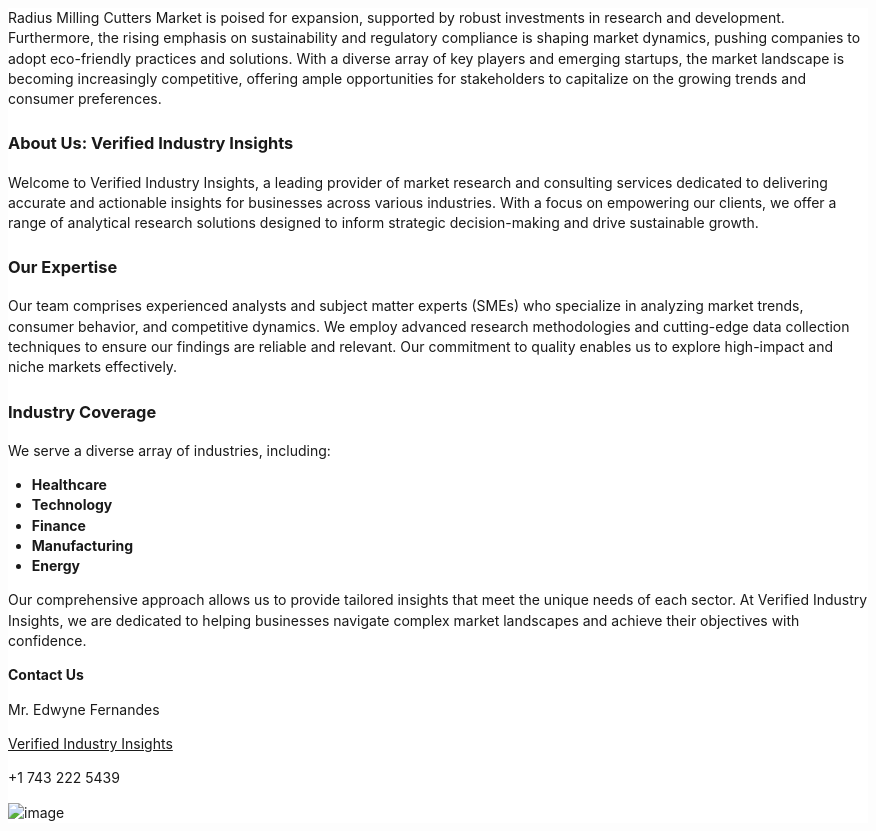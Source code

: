 Radius Milling Cutters Market is poised for expansion, supported by robust investments in research and development. Furthermore, the rising emphasis on sustainability and regulatory compliance is shaping market dynamics, pushing companies to adopt eco-friendly practices and solutions. With a diverse array of key players and emerging startups, the market landscape is becoming increasingly competitive, offering ample opportunities for stakeholders to capitalize on the growing trends and consumer preferences.</p><h3>About Us: Verified Industry Insights</h3><p>Welcome to Verified Industry Insights, a leading provider of market research and consulting services dedicated to delivering accurate and actionable insights for businesses across various industries. With a focus on empowering our clients, we offer a range of analytical research solutions designed to inform strategic decision-making and drive sustainable growth.</p><h3>Our Expertise</h3><p>Our team comprises experienced analysts and subject matter experts (SMEs) who specialize in analyzing market trends, consumer behavior, and competitive dynamics. We employ advanced research methodologies and cutting-edge data collection techniques to ensure our findings are reliable and relevant. Our commitment to quality enables us to explore high-impact and niche markets effectively.</p><h3>Industry Coverage</h3><p>We serve a diverse array of industries, including:</p><ul><li><strong>Healthcare</strong></li><li><strong>Technology</strong></li><li><strong>Finance</strong></li><li><strong>Manufacturing</strong></li><li><strong>Energy</strong></li></ul><p>Our comprehensive approach allows us to provide tailored insights that meet the unique needs of each sector. At Verified Industry Insights, we are dedicated to helping businesses navigate complex market landscapes and achieve their objectives with confidence.</p><p><strong>Contact Us</strong></p><p>Mr. Edwyne Fernandes</p><p><a href="https://www.verifiedindustryinsights.com/">Verified Industry Insights</a></p><p>+1 743 222 5439</p>
![image](https://github.com/user-attachments/assets/7a153a8d-8fe1-4a1e-8f76-7c62fa9791a2)
